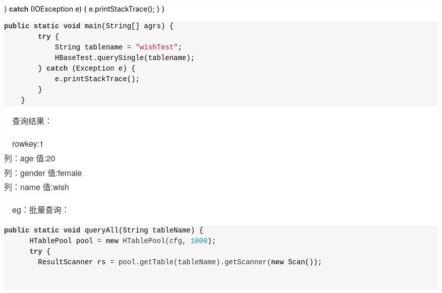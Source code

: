 <span class="indent">  </span><span class="indent">  </span><span class="indent">  </span><span class="indent">  </span>} </span><span style="color:rgb(0,0,255);"><span class="keyword" style="color:rgb(51,51,51);font-weight:bold;">catch</span></span><span style="color:rgb(0,0,0);"> (IOException e) { 
<span class="indent">  </span><span class="indent">  </span><span class="indent">  </span><span class="indent">  </span><span class="indent">  </span> e.printStackTrace(); 
<span class="indent">  </span><span class="indent">  </span><span class="indent">  </span><span class="indent">  </span>} 
<span class="indent">  </span><span class="indent">  </span>  } </span></pre>
<pre class="prettyprint cs" style="font-family:Monaco, Menlo, Consolas, 'Courier New', monospace;color:rgb(51,51,51);font-size:14px;line-height:1.5em;background-color:rgb(246,246,246);"><span style="color:rgb(0,0,255);"><span class="keyword" style="color:rgb(51,51,51);font-weight:bold;">public</span></span> <span style="color:rgb(0,0,255);"><span class="keyword" style="color:rgb(51,51,51);font-weight:bold;">static</span></span> <span style="color:rgb(0,0,255);"><span class="keyword" style="color:rgb(51,51,51);font-weight:bold;">void</span></span><span style="color:rgb(0,0,0);"> main(String[] agrs) {
        </span><span style="color:rgb(0,0,255);"><span class="keyword" style="color:rgb(51,51,51);font-weight:bold;">try</span></span><span style="color:rgb(0,0,0);"> {
            String tablename </span>= <span class="string" style="color:rgb(221,17,68);">"wishTest"</span><span style="color:rgb(0,0,0);">;
            HBaseTest.querySingle(tablename);
        } </span><span style="color:rgb(0,0,255);"><span class="keyword" style="color:rgb(51,51,51);font-weight:bold;">catch</span></span><span style="color:rgb(0,0,0);"> (Exception e) {
            e.printStackTrace();
        }
    }</span></pre>
<p style="font-size:16px;line-height:28.796875px;text-indent:1em;color:rgb(51,51,51);font-family:'Helvetica Neue', Helvetica, Tahoma, Arial, STXihei, 'Microsoft YaHei', '微软雅黑', sans-serif;">
查询结果：</p>
<p style="font-size:16px;line-height:28.796875px;text-indent:1em;color:rgb(51,51,51);font-family:'Helvetica Neue', Helvetica, Tahoma, Arial, STXihei, 'Microsoft YaHei', '微软雅黑', sans-serif;">
</p>
<p style="font-size:16px;line-height:28.796875px;text-indent:1em;color:rgb(51,51,51);font-family:'Helvetica Neue', Helvetica, Tahoma, Arial, STXihei, 'Microsoft YaHei', '微软雅黑', sans-serif;">
rowkey:1 <br>
列：age 值:20 <br>
列：gender 值:female <br>
列：name 值:wish</p>
<p style="font-size:16px;line-height:28.796875px;text-indent:1em;color:rgb(51,51,51);font-family:'Helvetica Neue', Helvetica, Tahoma, Arial, STXihei, 'Microsoft YaHei', '微软雅黑', sans-serif;">
</p>
<p style="font-size:16px;line-height:28.796875px;text-indent:1em;color:rgb(51,51,51);font-family:'Helvetica Neue', Helvetica, Tahoma, Arial, STXihei, 'Microsoft YaHei', '微软雅黑', sans-serif;">
eg：批量查询：</p>
<pre class="prettyprint cs" style="font-family:Monaco, Menlo, Consolas, 'Courier New', monospace;color:rgb(51,51,51);font-size:14px;line-height:1.5em;background-color:rgb(246,246,246);"><span style="color:rgb(0,0,255);"><span class="keyword" style="color:rgb(51,51,51);font-weight:bold;">public</span></span> <span style="color:rgb(0,0,255);"><span class="keyword" style="color:rgb(51,51,51);font-weight:bold;">static</span></span> <span style="color:rgb(0,0,255);"><span class="keyword" style="color:rgb(51,51,51);font-weight:bold;">void</span></span><span style="color:rgb(0,0,0);"> queryAll(String tableName) { 
<span class="indent">  </span><span class="indent">  </span><span class="indent">  </span>HTablePool pool </span>= <span style="color:rgb(0,0,255);"><span class="keyword" style="color:rgb(51,51,51);font-weight:bold;">new</span></span> HTablePool(cfg, <span class="number" style="color:rgb(0,153,153);">1000</span><span style="color:rgb(0,0,0);">); 
<span class="indent">  </span><span class="indent">  </span><span class="indent">  </span></span><span style="color:rgb(0,0,255);"><span class="keyword" style="color:rgb(51,51,51);font-weight:bold;">try</span></span><span style="color:rgb(0,0,0);"> { 
<span class="indent">  </span><span class="indent">  </span><span class="indent">  </span><span class="indent">  </span>ResultScanner rs </span>= pool.getTable(tableName).getScanner(<span style="color:rgb(0,0,255);"><span class="keyword" style="color:rgb(51,51,51);font-weight:bold;">new</span></span><span style="color:rgb(0,0,0);"> Scan()); 